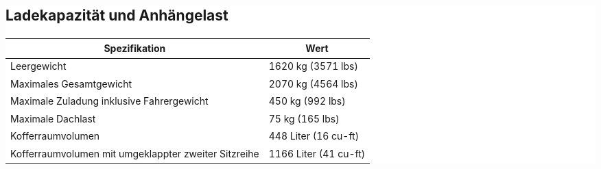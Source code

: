 ## Ladekapazität und Anhängelast

<table class="table table-striped border">
	<thead>
			<tr>
			<th>
				Spezifikation
			</th>
			<th>
				Wert
			</th>
			</tr>
	</thead>
	<tbody>
		<tr>
			<td>
				Leergewicht
			</td>
			<td>
				1620 kg (3571 lbs)
			</td>
		</tr>
		<tr>
			<td>
				Maximales Gesamtgewicht
			</td>
			<td>
				2070 kg (4564 lbs)
			</td>
		</tr>
		<tr>
			<td>
				Maximale Zuladung inklusive Fahrergewicht
			</td>
			<td>
				450 kg (992 lbs)
			</td>
		</tr>
		<tr>
			<td>
				Maximale Dachlast
			</td>
			<td>
				75 kg (165 lbs)
			</td>
		</tr>
		<tr>
			<td>
				Kofferraumvolumen
			</td>
			<td>
				448 Liter (16 cu-ft)
			</td>
		</tr>
		<tr>
			<td>
				Kofferraumvolumen mit umgeklappter zweiter Sitzreihe
			</td>
			<td>
				1166 Liter (41 cu-ft)
			</td>
		</tr>
		<tr>